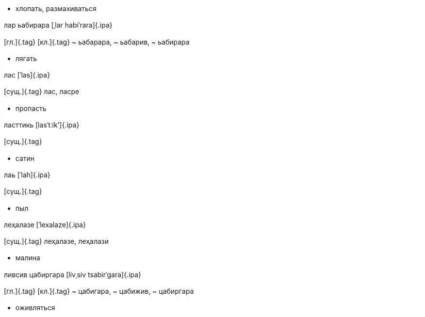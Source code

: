 -  хлопать, размахиваться

</div>

<div class='word'>

лар ьабирара [ˌlar habiˈrara]{.ipa}

[гл.]{.tag} [кл.]{.tag} ~ ьабарара, ~ ьабарив, ~ ьабирара

-  лягать

</div>

<div class='word'>

лас [ˈlas]{.ipa}

[сущ.]{.tag} лас, ласре

-  пропасть

</div>

<div class='word'>

ласттикь [lasˈtːikʼ]{.ipa}

[сущ.]{.tag}

-  сатин

</div>

<div class='word'>

лаь [ˈlah]{.ipa}

[сущ.]{.tag}

-  пыл

</div>

<div class='word'>

леҳалазе [ˈlexalaze]{.ipa}

[сущ.]{.tag} леҳалазе, леҳалази

-  малина

</div>

<div class='word'>

ливсив цабиргара [livˌsiv tsabirˈgara]{.ipa}

[гл.]{.tag} [кл.]{.tag} ~ цабигара, ~ цабижив, ~ цабиргара

-  оживляться

</div>

<div class='word'>
